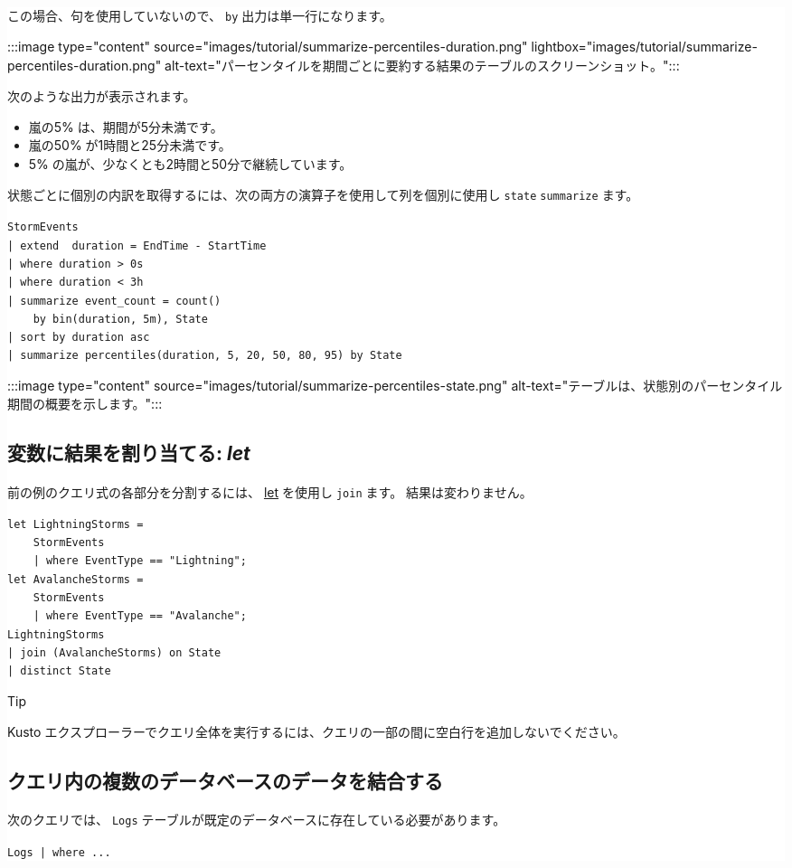 この場合、句を使用していないので、 `by` 出力は単一行になります。

:::image type="content" source="images/tutorial/summarize-percentiles-duration.png" lightbox="images/tutorial/summarize-percentiles-duration.png" alt-text="パーセンタイルを期間ごとに要約する結果のテーブルのスクリーンショット。":::

次のような出力が表示されます。

* 嵐の5% は、期間が5分未満です。
* 嵐の50% が1時間と25分未満です。
* 5% の嵐が、少なくとも2時間と50分で継続しています。

状態ごとに個別の内訳を取得するには、次の両方の演算子を使用して列を個別に使用し `state` `summarize` ます。


```kusto
StormEvents
| extend  duration = EndTime - StartTime
| where duration > 0s
| where duration < 3h
| summarize event_count = count()
    by bin(duration, 5m), State
| sort by duration asc
| summarize percentiles(duration, 5, 20, 50, 80, 95) by State
```

:::image type="content" source="images/tutorial/summarize-percentiles-state.png" alt-text="テーブルは、状態別のパーセンタイル期間の概要を示します。":::

## <a name="assign-a-result-to-a-variable-let"></a>変数に結果を割り当てる: *let*

前の例のクエリ式の各部分を分割するには、 [let](./letstatement.md) を使用し `join` ます。 結果は変わりません。


```kusto
let LightningStorms = 
    StormEvents
    | where EventType == "Lightning";
let AvalancheStorms = 
    StormEvents
    | where EventType == "Avalanche";
LightningStorms 
| join (AvalancheStorms) on State
| distinct State
```
> [!TIP]
> Kusto エクスプローラーでクエリ全体を実行するには、クエリの一部の間に空白行を追加しないでください。

## <a name="combine-data-from-several-databases-in-a-query"></a>クエリ内の複数のデータベースのデータを結合する

次のクエリでは、 `Logs` テーブルが既定のデータベースに存在している必要があります。

```kusto
Logs | where ...
```
